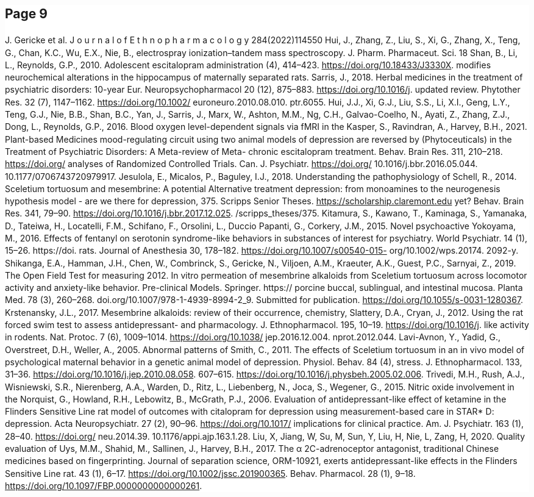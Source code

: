## Page 9

J. Gericke et al. J o u r n a l o f E t h n o p h a r m a c o l o g y 284(2022)114550
Hui, J., Zhang, Z., Liu, S., Xi, G., Zhang, X., Teng, G., Chan, K.C., Wu, E.X., Nie, B., electrospray ionization–tandem mass spectroscopy. J. Pharm. Pharmaceut. Sci. 18
Shan, B., Li, L., Reynolds, G.P., 2010. Adolescent escitalopram administration (4), 414–423. https://doi.org/10.18433/J3330X.
modifies neurochemical alterations in the hippocampus of maternally separated rats. Sarris, J., 2018. Herbal medicines in the treatment of psychiatric disorders: 10-year
Eur. Neuropsychopharmacol 20 (12), 875–883. https://doi.org/10.1016/j. updated review. Phytother Res. 32 (7), 1147–1162. https://doi.org/10.1002/
euroneuro.2010.08.010. ptr.6055.
Hui, J.J., Xi, G.J., Liu, S.S., Li, X.I., Geng, L.Y., Teng, G.J., Nie, B.B., Shan, B.C., Yan, J., Sarris, J., Marx, W., Ashton, M.M., Ng, C.H., Galvao-Coelho, N., Ayati, Z., Zhang, Z.J.,
Dong, L., Reynolds, G.P., 2016. Blood oxygen level-dependent signals via fMRI in the Kasper, S., Ravindran, A., Harvey, B.H., 2021. Plant-based Medicines
mood-regulating circuit using two animal models of depression are reversed by (Phytoceuticals) in the Treatment of Psychiatric Disorders: A Meta-review of Meta-
chronic escitalopram treatment. Behav. Brain Res. 311, 210–218. https://doi.org/ analyses of Randomized Controlled Trials. Can. J. Psychiatr. https://doi.org/
10.1016/j.bbr.2016.05.044. 10.1177/0706743720979917.
Jesulola, E., Micalos, P., Baguley, I.J., 2018. Understanding the pathophysiology of Schell, R., 2014. Sceletium tortuosum and mesembrine: A potential Alternative treatment
depression: from monoamines to the neurogenesis hypothesis model - are we there for depression, 375. Scripps Senior Theses. https://scholarship.claremont.edu
yet? Behav. Brain Res. 341, 79–90. https://doi.org/10.1016/j.bbr.2017.12.025. /scripps_theses/375.
Kitamura, S., Kawano, T., Kaminaga, S., Yamanaka, D., Tateiwa, H., Locatelli, F.M., Schifano, F., Orsolini, L., Duccio Papanti, G., Corkery, J.M., 2015. Novel psychoactive
Yokoyama, M., 2016. Effects of fentanyl on serotonin syndrome-like behaviors in substances of interest for psychiatry. World Psychiatr. 14 (1), 15–26. https://doi.
rats. Journal of Anesthesia 30, 178–182. https://doi.org/10.1007/s00540-015- org/10.1002/wps.20174.
2092-y. Shikanga, E.A., Hamman, J.H., Chen, W., Combrinck, S., Gericke, N., Viljoen, A.M.,
Kraeuter, A.K., Guest, P.C., Sarnyai, Z., 2019. The Open Field Test for measuring 2012. In vitro permeation of mesembrine alkaloids from Sceletium tortuosum across
locomotor activity and anxiety-like behavior. Pre-clinical Models. Springer. https:// porcine buccal, sublingual, and intestinal mucosa. Planta Med. 78 (3), 260–268.
doi.org/10.1007/978-1-4939-8994-2_9. Submitted for publication. https://doi.org/10.1055/s-0031-1280367.
Krstenansky, J.L., 2017. Mesembrine alkaloids: review of their occurrence, chemistry, Slattery, D.A., Cryan, J., 2012. Using the rat forced swim test to assess antidepressant-
and pharmacology. J. Ethnopharmacol. 195, 10–19. https://doi.org/10.1016/j. like activity in rodents. Nat. Protoc. 7 (6), 1009–1014. https://doi.org/10.1038/
jep.2016.12.004. nprot.2012.044.
Lavi-Avnon, Y., Yadid, G., Overstreet, D.H., Weller, A., 2005. Abnormal patterns of Smith, C., 2011. The effects of Sceletium tortuosum in an in vivo model of psychological
maternal behavior in a genetic animal model of depression. Physiol. Behav. 84 (4), stress. J. Ethnopharmacol. 133, 31–36. https://doi.org/10.1016/j.jep.2010.08.058.
607–615. https://doi.org/10.1016/j.physbeh.2005.02.006. Trivedi, M.H., Rush, A.J., Wisniewski, S.R., Nierenberg, A.A., Warden, D., Ritz, L.,
Liebenberg, N., Joca, S., Wegener, G., 2015. Nitric oxide involvement in the Norquist, G., Howland, R.H., Lebowitz, B., McGrath, P.J., 2006. Evaluation of
antidepressant-like effect of ketamine in the Flinders Sensitive Line rat model of outcomes with citalopram for depression using measurement-based care in STAR* D:
depression. Acta Neuropsychiatr. 27 (2), 90–96. https://doi.org/10.1017/ implications for clinical practice. Am. J. Psychiatr. 163 (1), 28–40. https://doi.org/
neu.2014.39. 10.1176/appi.ajp.163.1.28.
Liu, X, Jiang, W, Su, M, Sun, Y, Liu, H, Nie, L, Zang, H, 2020. Quality evaluation of Uys, M.M., Shahid, M., Sallinen, J., Harvey, B.H., 2017. The α 2C-adrenoceptor antagonist,
traditional Chinese medicines based on fingerprinting. Journal of separation science, ORM-10921, exerts antidepressant-like effects in the Flinders Sensitive Line rat.
43 (1), 6–17. https://doi.org/10.1002/jssc.201900365. Behav. Pharmacol. 28 (1), 9–18. https://doi.org/10.1097/FBP.0000000000000261.